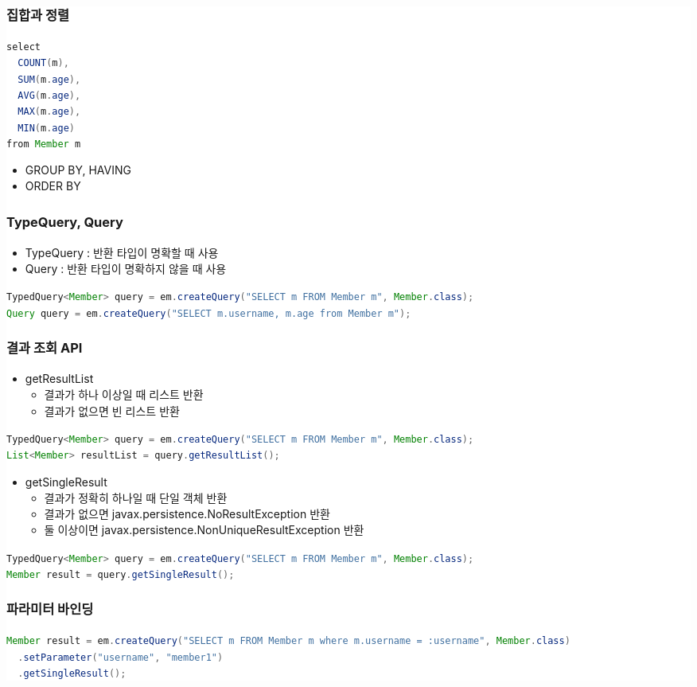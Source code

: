 

### 집합과 정렬

``` java
select 
  COUNT(m),
  SUM(m.age),
  AVG(m.age),
  MAX(m.age),
  MIN(m.age)
from Member m
```

* GROUP BY, HAVING
* ORDER BY



### TypeQuery, Query

* TypeQuery : 반환 타입이 명확할 때 사용
* Query : 반환 타입이 명확하지 않을 때 사용

``` java
TypedQuery<Member> query = em.createQuery("SELECT m FROM Member m", Member.class);
Query query = em.createQuery("SELECT m.username, m.age from Member m");
```



### 결과 조회 API

* getResultList 
  * 결과가 하나 이상일 때 리스트 반환
  * 결과가 없으면 빈 리스트 반환

``` java
TypedQuery<Member> query = em.createQuery("SELECT m FROM Member m", Member.class);
List<Member> resultList = query.getResultList();
```



* getSingleResult
  * 결과가 정확히 하나일 때 단일 객체 반환
  * 결과가 없으면 javax.persistence.NoResultException 반환
  * 둘 이상이면 javax.persistence.NonUniqueResultException 반환

``` java
TypedQuery<Member> query = em.createQuery("SELECT m FROM Member m", Member.class);
Member result = query.getSingleResult();
```



### 파라미터 바인딩

``` java
Member result = em.createQuery("SELECT m FROM Member m where m.username = :username", Member.class)
  .setParameter("username", "member1")
  .getSingleResult();
```
